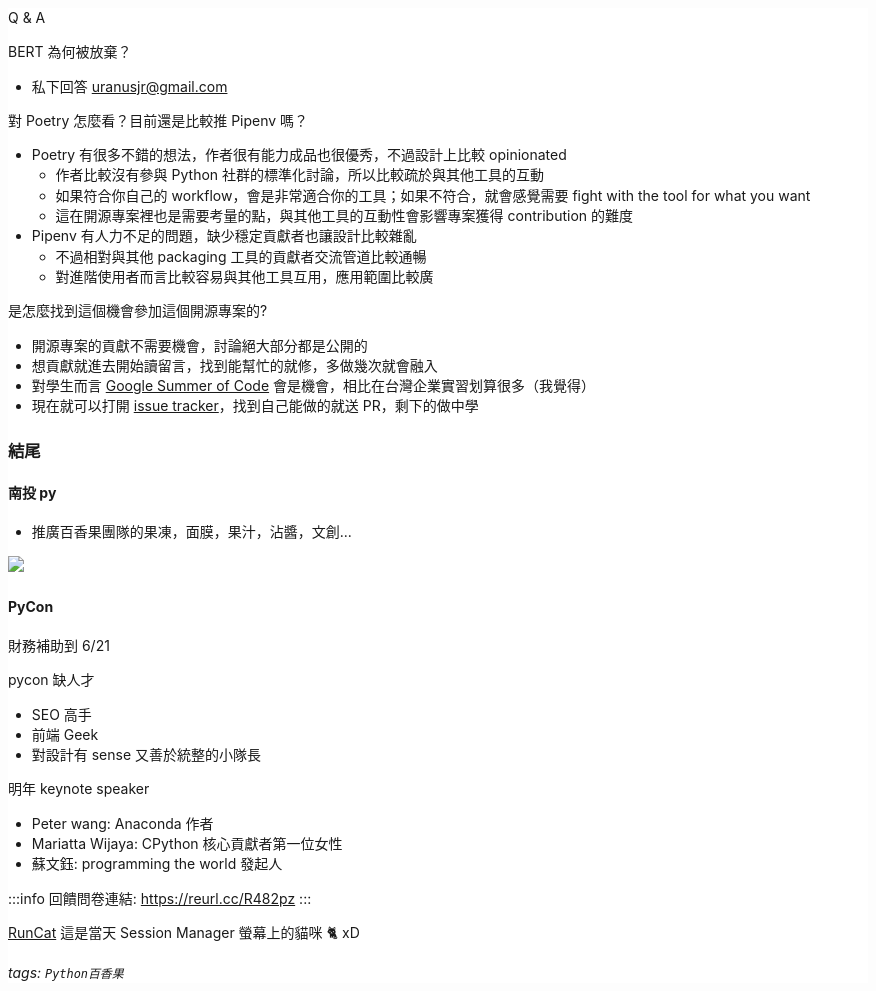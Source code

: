 Q & A

BERT 為何被放棄？
- 私下回答 uranusjr@gmail.com

對 Poetry 怎麼看？目前還是比較推 Pipenv 嗎？
- Poetry 有很多不錯的想法，作者很有能力成品也很優秀，不過設計上比較 opinionated
    - 作者比較沒有參與 Python 社群的標準化討論，所以比較疏於與其他工具的互動
    - 如果符合你自己的 workflow，會是非常適合你的工具；如果不符合，就會感覺需要 fight with the tool for what you want
    - 這在開源專案裡也是需要考量的點，與其他工具的互動性會影響專案獲得 contribution 的難度
- Pipenv 有人力不足的問題，缺少穩定貢獻者也讓設計比較雜亂
    - 不過相對與其他 packaging 工具的貢獻者交流管道比較通暢
    - 對進階使用者而言比較容易與其他工具互用，應用範圍比較廣

是怎麼找到這個機會參加這個開源專案的?
- 開源專案的貢獻不需要機會，討論絕大部分都是公開的
- 想貢獻就進去開始讀留言，找到能幫忙的就修，多做幾次就會融入
- 對學生而言 [Google Summer of Code](https://summerofcode.withgoogle.com/) 會是機會，相比在台灣企業實習划算很多（我覺得）
- 現在就可以打開 [issue tracker](https://github.com/pypa/pip/issues)，找到自己能做的就送 PR，剩下的做中學


### 結尾

#### 南投 py
- 推廣百香果團隊的果凍，面膜，果汁，沾醬，文創...

![](https://i.imgur.com/fyNUD6Z.jpg)


#### PyCon

財務補助到 6/21

pycon 缺人才
- SEO 高手
- 前端 Geek
- 對設計有 sense 又善於統整的小隊長


明年 keynote speaker
- Peter wang: Anaconda 作者
- Mariatta Wijaya: CPython 核心貢獻者第一位女性
- 蘇文鈺: programming the world 發起人




:::info
回饋問卷連結: https://reurl.cc/R482pz
:::

[RunCat](https://apps.apple.com/us/app/runcat/id1429033973?mt=12)
這是當天 Session Manager 螢幕上的貓咪 🐈 xD

###### tags: `Python百香果`
